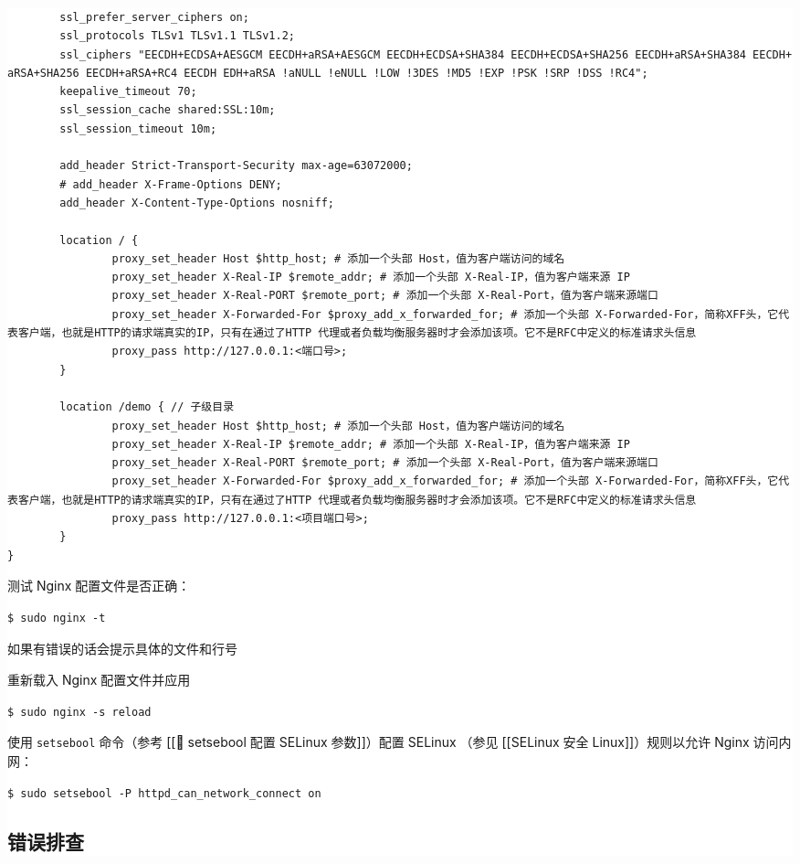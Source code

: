 ```nginx
        ssl_prefer_server_ciphers on;
        ssl_protocols TLSv1 TLSv1.1 TLSv1.2;
        ssl_ciphers "EECDH+ECDSA+AESGCM EECDH+aRSA+AESGCM EECDH+ECDSA+SHA384 EECDH+ECDSA+SHA256 EECDH+aRSA+SHA384 EECDH+aRSA+SHA256 EECDH+aRSA+RC4 EECDH EDH+aRSA !aNULL !eNULL !LOW !3DES !MD5 !EXP !PSK !SRP !DSS !RC4";
        keepalive_timeout 70;
        ssl_session_cache shared:SSL:10m;
        ssl_session_timeout 10m;

        add_header Strict-Transport-Security max-age=63072000;
        # add_header X-Frame-Options DENY;
        add_header X-Content-Type-Options nosniff;

		location / { 
				proxy_set_header Host $http_host; # 添加一个头部 Host，值为客户端访问的域名
				proxy_set_header X-Real-IP $remote_addr; # 添加一个头部 X-Real-IP，值为客户端来源 IP
                proxy_set_header X-Real-PORT $remote_port; # 添加一个头部 X-Real-Port，值为客户端来源端口
				proxy_set_header X-Forwarded-For $proxy_add_x_forwarded_for; # 添加一个头部 X-Forwarded-For，简称XFF头，它代表客户端，也就是HTTP的请求端真实的IP，只有在通过了HTTP 代理或者负载均衡服务器时才会添加该项。它不是RFC中定义的标准请求头信息
				proxy_pass http://127.0.0.1:<端口号>; 
		}
		
		location /demo { // 子级目录 
				proxy_set_header Host $http_host; # 添加一个头部 Host，值为客户端访问的域名
				proxy_set_header X-Real-IP $remote_addr; # 添加一个头部 X-Real-IP，值为客户端来源 IP
                proxy_set_header X-Real-PORT $remote_port; # 添加一个头部 X-Real-Port，值为客户端来源端口
				proxy_set_header X-Forwarded-For $proxy_add_x_forwarded_for; # 添加一个头部 X-Forwarded-For，简称XFF头，它代表客户端，也就是HTTP的请求端真实的IP，只有在通过了HTTP 代理或者负载均衡服务器时才会添加该项。它不是RFC中定义的标准请求头信息
				proxy_pass http://127.0.0.1:<项目端口号>;
		}
}
```

测试 Nginx 配置文件是否正确：

```shell
$ sudo nginx -t
```

如果有错误的话会提示具体的文件和行号

重新载入 Nginx 配置文件并应用

```shell
$ sudo nginx -s reload
```

使用 `setsebool` 命令（参考 [[🚧  setsebool 配置 SELinux 参数]]）配置 SELinux （参见 [[SELinux 安全 Linux]]）规则以允许 Nginx 访问内网：

```shell
$ sudo setsebool -P httpd_can_network_connect on
```

## 错误排查
